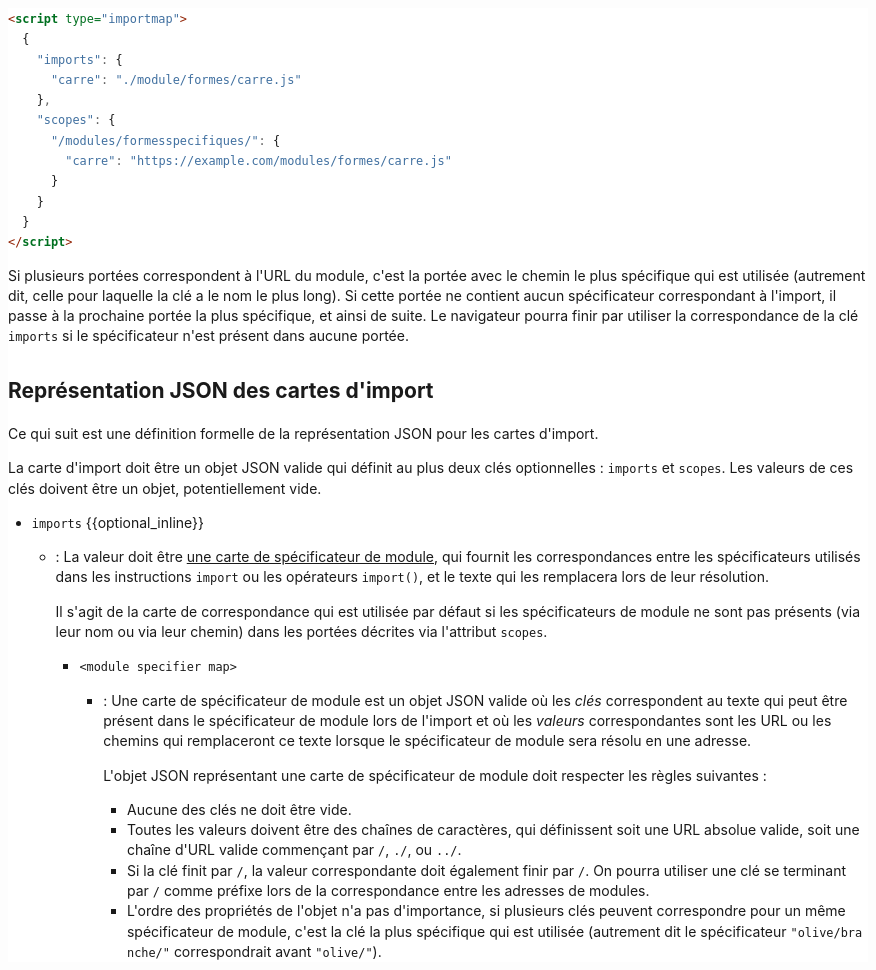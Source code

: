 ```html
<script type="importmap">
  {
    "imports": {
      "carre": "./module/formes/carre.js"
    },
    "scopes": {
      "/modules/formesspecifiques/": {
        "carre": "https://example.com/modules/formes/carre.js"
      }
    }
  }
</script>
```

Si plusieurs portées correspondent à l'URL du module, c'est la portée avec le chemin le plus spécifique qui est utilisée (autrement dit, celle pour laquelle la clé a le nom le plus long). Si cette portée ne contient aucun spécificateur correspondant à l'import, il passe à la prochaine portée la plus spécifique, et ainsi de suite. Le navigateur pourra finir par utiliser la correspondance de la clé `imports` si le spécificateur n'est présent dans aucune portée.

## Représentation JSON des cartes d'import

Ce qui suit est une définition formelle de la représentation JSON pour les cartes d'import.

La carte d'import doit être un objet JSON valide qui définit au plus deux clés optionnelles&nbsp;: `imports` et `scopes`. Les valeurs de ces clés doivent être un objet, potentiellement vide.

- `imports` {{optional_inline}}
  - : La valeur doit être [une carte de spécificateur de module](#module_specifier_map), qui fournit les correspondances entre les spécificateurs utilisés dans les instructions `import` ou les opérateurs `import()`, et le texte qui les remplacera lors de leur résolution.

    Il s'agit de la carte de correspondance qui est utilisée par défaut si les spécificateurs de module ne sont pas présents (via leur nom ou via leur chemin) dans les portées décrites via l'attribut `scopes`.
    - `<module specifier map>`
      - : Une carte de spécificateur de module est un objet JSON valide où les _clés_ correspondent au texte qui peut être présent dans le spécificateur de module lors de l'import et où les _valeurs_ correspondantes sont les URL ou les chemins qui remplaceront ce texte lorsque le spécificateur de module sera résolu en une adresse.

        L'objet JSON représentant une carte de spécificateur de module doit respecter les règles suivantes&nbsp;:
        - Aucune des clés ne doit être vide.
        - Toutes les valeurs doivent être des chaînes de caractères, qui définissent soit une URL absolue valide, soit une chaîne d'URL valide commençant par `/`, `./`, ou `../`.
        - Si la clé finit par `/`, la valeur correspondante doit également finir par `/`. On pourra utiliser une clé se terminant par `/` comme préfixe lors de la correspondance entre les adresses de modules.
        - L'ordre des propriétés de l'objet n'a pas d'importance, si plusieurs clés peuvent correspondre pour un même spécificateur de module, c'est la clé la plus spécifique qui est utilisée (autrement dit le spécificateur `"olive/branche/"` correspondrait avant `"olive/"`).
